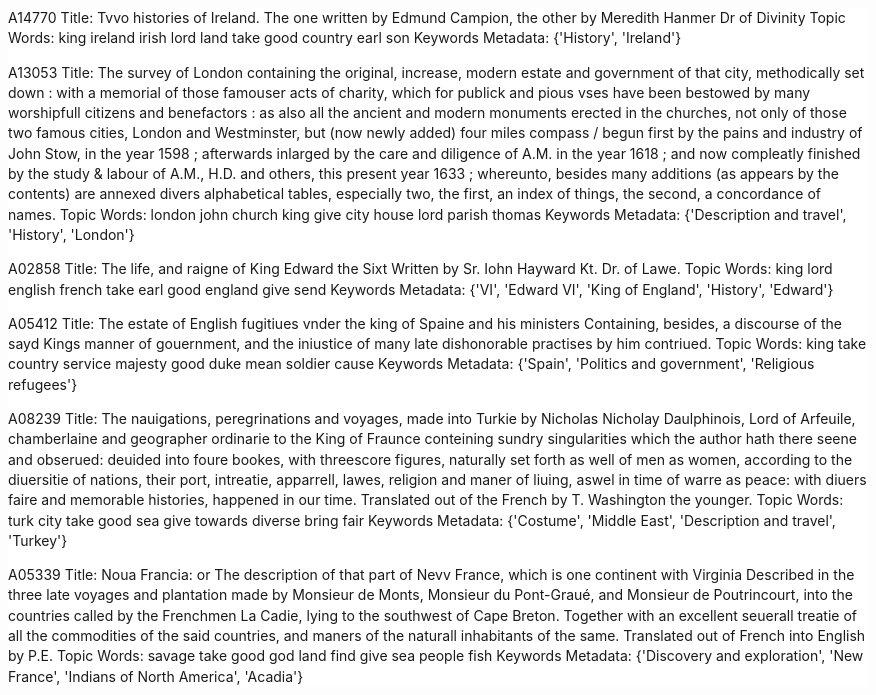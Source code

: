 
A14770 
 Title: Tvvo histories of Ireland. The one written by Edmund Campion, the other by Meredith Hanmer Dr of Divinity 
 Topic Words: king ireland irish lord land take good country earl son 
 Keywords Metadata: {'History', 'Ireland'} 


A13053 
 Title: The survey of London containing the original, increase, modern estate and government of that city, methodically set down : with a memorial of those famouser acts of charity, which for publick and pious vses have been bestowed by many worshipfull citizens and benefactors : as also all the ancient and modern monuments erected in the churches, not only of those two famous cities, London and Westminster, but (now newly added) four miles compass / begun first by the pains and industry of John Stow, in the year 1598 ; afterwards inlarged by the care and diligence of A.M. in the year 1618 ; and now compleatly finished by the study & labour of A.M., H.D. and others, this present year 1633 ; whereunto, besides many additions (as appears by the contents) are annexed divers alphabetical tables, especially two, the first, an index of things, the second, a concordance of names. 
 Topic Words: london john church king give city house lord parish thomas 
 Keywords Metadata: {'Description and travel', 'History', 'London'} 


A02858 
 Title: The life, and raigne of King Edward the Sixt Written by Sr. Iohn Hayward Kt. Dr. of Lawe. 
 Topic Words: king lord english french take earl good england give send 
 Keywords Metadata: {'VI', 'Edward VI', 'King of England', 'History', 'Edward'} 


A05412 
 Title: The estate of English fugitiues vnder the king of Spaine and his ministers Containing, besides, a discourse of the sayd Kings manner of gouernment, and the iniustice of many late dishonorable practises by him contriued. 
 Topic Words: king take country service majesty good duke mean soldier cause 
 Keywords Metadata: {'Spain', 'Politics and government', 'Religious refugees'} 


A08239 
 Title: The nauigations, peregrinations and voyages, made into Turkie by Nicholas Nicholay Daulphinois, Lord of Arfeuile, chamberlaine and geographer ordinarie to the King of Fraunce conteining sundry singularities which the author hath there seene and obserued: deuided into foure bookes, with threescore figures, naturally set forth as well of men as women, according to the diuersitie of nations, their port, intreatie, apparrell, lawes, religion and maner of liuing, aswel in time of warre as peace: with diuers faire and memorable histories, happened in our time. Translated out of the French by T. Washington the younger. 
 Topic Words: turk city take good sea give towards diverse bring fair 
 Keywords Metadata: {'Costume', 'Middle East', 'Description and travel', 'Turkey'} 


A05339 
 Title: Noua Francia: or The description of that part of Nevv France, which is one continent with Virginia Described in the three late voyages and plantation made by Monsieur de Monts, Monsieur du Pont-Graué, and Monsieur de Poutrincourt, into the countries called by the Frenchmen La Cadie, lying to the southwest of Cape Breton. Together with an excellent seuerall treatie of all the commodities of the said countries, and maners of the naturall inhabitants of the same. Translated out of French into English by P.E. 
 Topic Words: savage take good god land find give sea people fish 
 Keywords Metadata: {'Discovery and exploration', 'New France', 'Indians of North America', 'Acadia'} 
